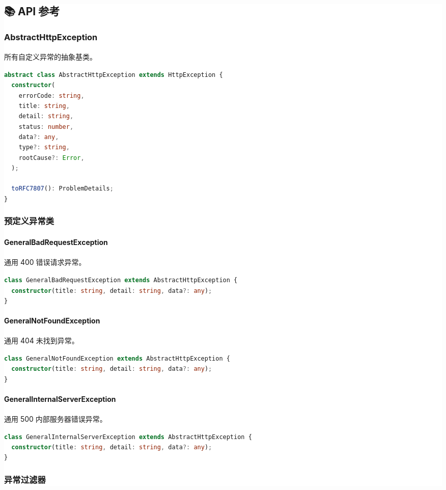 ## 📚 API 参考

### AbstractHttpException

所有自定义异常的抽象基类。

```typescript
abstract class AbstractHttpException extends HttpException {
  constructor(
    errorCode: string,
    title: string,
    detail: string,
    status: number,
    data?: any,
    type?: string,
    rootCause?: Error,
  );

  toRFC7807(): ProblemDetails;
}
```

### 预定义异常类

#### GeneralBadRequestException

通用 400 错误请求异常。

```typescript
class GeneralBadRequestException extends AbstractHttpException {
  constructor(title: string, detail: string, data?: any);
}
```

#### GeneralNotFoundException

通用 404 未找到异常。

```typescript
class GeneralNotFoundException extends AbstractHttpException {
  constructor(title: string, detail: string, data?: any);
}
```

#### GeneralInternalServerException

通用 500 内部服务器错误异常。

```typescript
class GeneralInternalServerException extends AbstractHttpException {
  constructor(title: string, detail: string, data?: any);
}
```

### 异常过滤器

